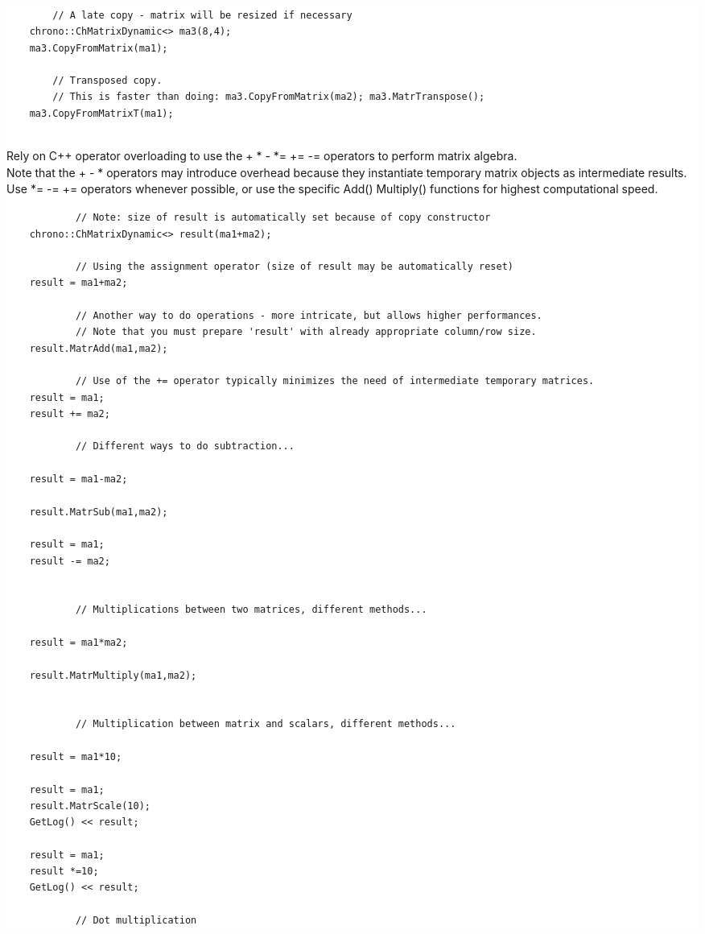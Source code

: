 ~~~{.cpp}
		// A late copy - matrix will be resized if necessary
	chrono::ChMatrixDynamic<> ma3(8,4);
	ma3.CopyFromMatrix(ma1);

		// Transposed copy. 
		// This is faster than doing: ma3.CopyFromMatrix(ma2); ma3.MatrTranspose();
	ma3.CopyFromMatrixT(ma1);	
~~~

<br>
Rely on C++ operator overloading to use the  + * -  *= += -=  operators to perform matrix algebra.

<div class="ce-info">
Note that the + - *  operators may introduce overhead because they instantiate temporary
matrix objects as intermediate results. Use *= -= +=  operators whenever possible,  
or use the specific Add() Multiply() functions for highest computational speed.
</div>

~~~{.cpp}
			// Note: size of result is automatically set because of copy constructor
	chrono::ChMatrixDynamic<> result(ma1+ma2); 

			// Using the assignment operator (size of result may be automatically reset)
	result = ma1+ma2;	

	 		// Another way to do operations - more intricate, but allows higher performances.
			// Note that you must prepare 'result' with already appropriate column/row size.
	result.MatrAdd(ma1,ma2);

			// Use of the += operator typically minimizes the need of intermediate temporary matrices.
	result = ma1;
	result += ma2;

			// Different ways to do subtraction...

	result = ma1-ma2;	

	result.MatrSub(ma1,ma2);

	result = ma1;
	result -= ma2;


			// Multiplications between two matrices, different methods...

	result = ma1*ma2;	

	result.MatrMultiply(ma1,ma2);
 

			// Multiplication between matrix and scalars, different methods...

	result = ma1*10;
	
	result = ma1;
	result.MatrScale(10);
	GetLog() << result;

	result = ma1;
	result *=10;
	GetLog() << result;

			// Dot multiplication
~~~
